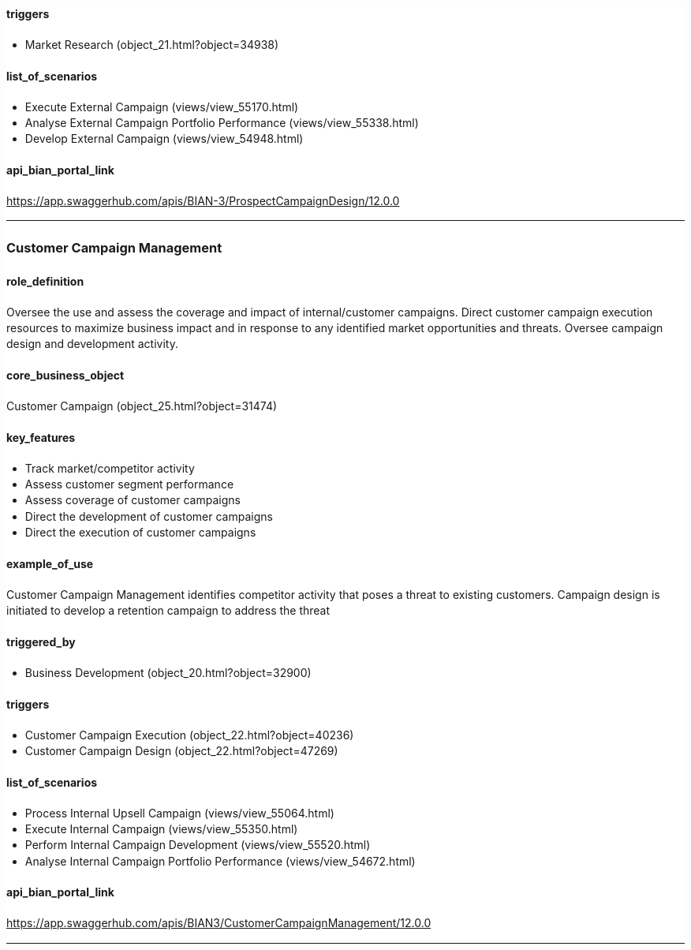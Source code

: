 #### triggers
- Market Research (object_21.html?object=34938)

#### list_of_scenarios
- Execute External Campaign (views/view_55170.html)
- Analyse External Campaign Portfolio Performance (views/view_55338.html)
- Develop External Campaign (views/view_54948.html)

#### api_bian_portal_link
https://app.swaggerhub.com/apis/BIAN-3/ProspectCampaignDesign/12.0.0

---

### Customer Campaign Management

#### role_definition
Oversee the use and assess the coverage and impact of internal/customer campaigns. Direct customer campaign execution resources to maximize business impact and in response to any identified market opportunities and threats. Oversee campaign design and development activity.

#### core_business_object
Customer Campaign (object_25.html?object=31474)

#### key_features
- Track market/competitor activity
- Assess customer segment performance
- Assess coverage of customer campaigns
- Direct the development of customer campaigns
- Direct the execution of customer campaigns

#### example_of_use
Customer Campaign Management identifies competitor activity that poses a threat to existing customers. Campaign design is initiated to develop a retention campaign to address the threat

#### triggered_by
- Business Development (object_20.html?object=32900)

#### triggers
- Customer Campaign Execution (object_22.html?object=40236)
- Customer Campaign Design (object_22.html?object=47269)

#### list_of_scenarios
- Process Internal Upsell Campaign (views/view_55064.html)
- Execute Internal Campaign (views/view_55350.html)
- Perform Internal Campaign Development (views/view_55520.html)
- Analyse Internal Campaign Portfolio Performance (views/view_54672.html)

#### api_bian_portal_link
https://app.swaggerhub.com/apis/BIAN3/CustomerCampaignManagement/12.0.0

---
